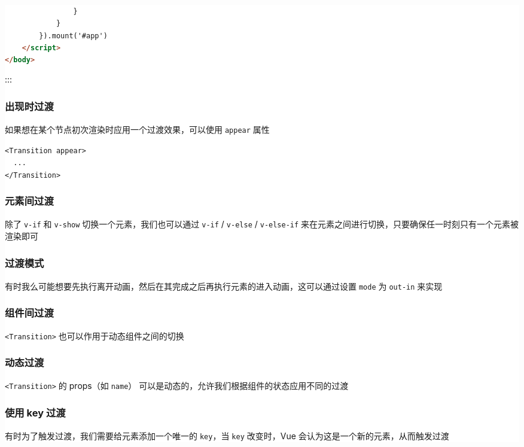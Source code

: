 ```html
                }
            }
        }).mount('#app')
    </script>
</body>
```
:::

### 出现时过渡

如果想在某个节点初次渲染时应用一个过渡效果，可以使用 `appear` 属性

```template
<Transition appear>
  ...
</Transition>
```

### 元素间过渡

除了 `v-if` 和 `v-show` 切换一个元素，我们也可以通过 `v-if` / `v-else` / `v-else-if` 来在元素之间进行切换，只要确保任一时刻只有一个元素被渲染即可

### 过渡模式

有时我么可能想要先执行离开动画，然后在其完成之后再执行元素的进入动画，这可以通过设置 `mode` 为 `out-in` 来实现

### 组件间过渡

`<Transition>` 也可以作用于动态组件之间的切换

### 动态过渡

`<Transition>` 的 props（如 `name`） 可以是动态的，允许我们根据组件的状态应用不同的过渡

### 使用 key 过渡

有时为了触发过渡，我们需要给元素添加一个唯一的 `key`，当 `key` 改变时，Vue 会认为这是一个新的元素，从而触发过渡

